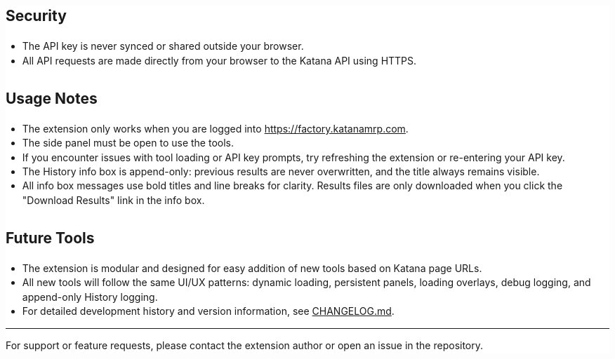 ## Security

- The API key is never synced or shared outside your browser.
- All API requests are made directly from your browser to the Katana API using HTTPS.

## Usage Notes

- The extension only works when you are logged into https://factory.katanamrp.com.
- The side panel must be open to use the tools.
- If you encounter issues with tool loading or API key prompts, try refreshing the extension or re-entering your API key.
- The History info box is append-only: previous results are never overwritten, and the title always remains visible.
- All info box messages use bold titles and line breaks for clarity. Results files are only downloaded when you click the "Download Results" link in the info box.

## Future Tools

- The extension is modular and designed for easy addition of new tools based on Katana page URLs.
- All new tools will follow the same UI/UX patterns: dynamic loading, persistent panels, loading overlays, debug logging, and append-only History logging.
- For detailed development history and version information, see [CHANGELOG.md](CHANGELOG.md).

---

For support or feature requests, please contact the extension author or open an issue in the repository.
